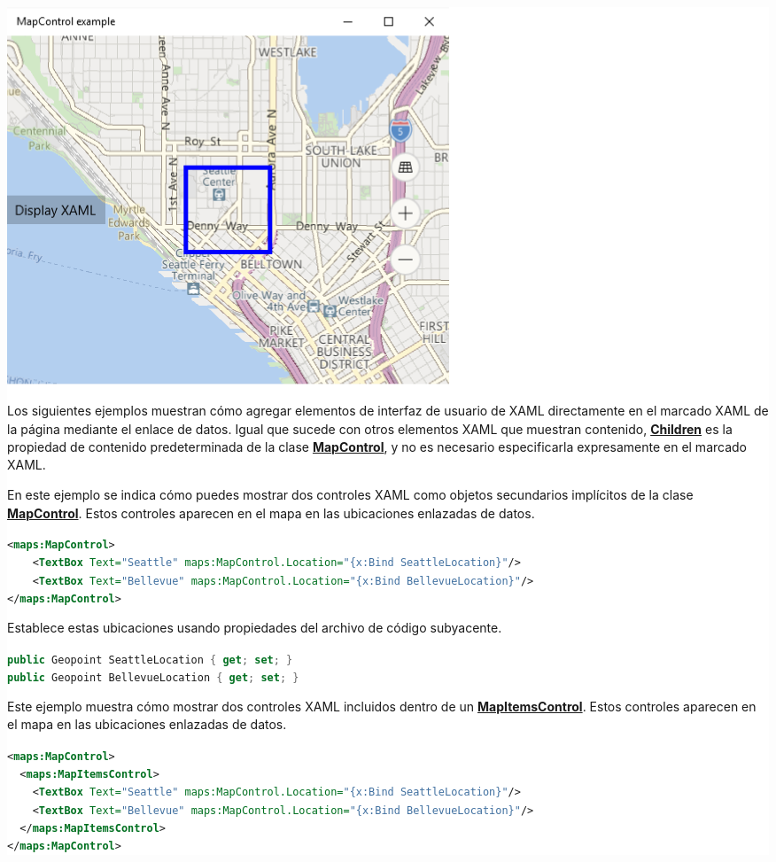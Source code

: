 ![Captura de pantalla de xaml mostrada en el punto de intersección del mapa](images/displaypoixaml.png)

Los siguientes ejemplos muestran cómo agregar elementos de interfaz de usuario de XAML directamente en el marcado XAML de la página mediante el enlace de datos. Igual que sucede con otros elementos XAML que muestran contenido, [**Children**](https://msdn.microsoft.com/library/windows/apps/dn637008) es la propiedad de contenido predeterminada de la clase [**MapControl**](https://msdn.microsoft.com/library/windows/apps/dn637004), y no es necesario especificarla expresamente en el marcado XAML.

En este ejemplo se indica cómo puedes mostrar dos controles XAML como objetos secundarios implícitos de la clase [**MapControl**](https://msdn.microsoft.com/library/windows/apps/dn637004). Estos controles aparecen en el mapa en las ubicaciones enlazadas de datos.

```xml
<maps:MapControl>
    <TextBox Text="Seattle" maps:MapControl.Location="{x:Bind SeattleLocation}"/>
    <TextBox Text="Bellevue" maps:MapControl.Location="{x:Bind BellevueLocation}"/>
</maps:MapControl>
```

Establece estas ubicaciones usando propiedades del archivo de código subyacente.

```csharp
public Geopoint SeattleLocation { get; set; }
public Geopoint BellevueLocation { get; set; }
```

Este ejemplo muestra cómo mostrar dos controles XAML incluidos dentro de un [**MapItemsControl**](https://msdn.microsoft.com/library/windows/apps/dn637094). Estos controles aparecen en el mapa en las ubicaciones enlazadas de datos.

```xml
<maps:MapControl>
  <maps:MapItemsControl>
    <TextBox Text="Seattle" maps:MapControl.Location="{x:Bind SeattleLocation}"/>
    <TextBox Text="Bellevue" maps:MapControl.Location="{x:Bind BellevueLocation}"/>
  </maps:MapItemsControl>
</maps:MapControl>
```
